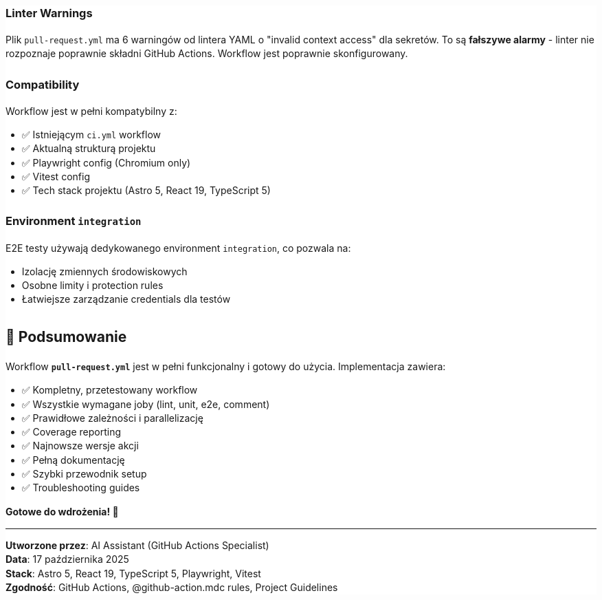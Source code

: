 ### Linter Warnings
Plik `pull-request.yml` ma 6 warningów od lintera YAML o "invalid context access" dla sekretów. To są **fałszywe alarmy** - linter nie rozpoznaje poprawnie składni GitHub Actions. Workflow jest poprawnie skonfigurowany.

### Compatibility
Workflow jest w pełni kompatybilny z:
- ✅ Istniejącym `ci.yml` workflow
- ✅ Aktualną strukturą projektu
- ✅ Playwright config (Chromium only)
- ✅ Vitest config
- ✅ Tech stack projektu (Astro 5, React 19, TypeScript 5)

### Environment `integration`
E2E testy używają dedykowanego environment `integration`, co pozwala na:
- Izolację zmiennych środowiskowych
- Osobne limity i protection rules
- Łatwiejsze zarządzanie credentials dla testów

## 🎉 Podsumowanie

Workflow **`pull-request.yml`** jest w pełni funkcjonalny i gotowy do użycia. Implementacja zawiera:

- ✅ Kompletny, przetestowany workflow
- ✅ Wszystkie wymagane joby (lint, unit, e2e, comment)
- ✅ Prawidłowe zależności i parallelizację
- ✅ Coverage reporting
- ✅ Najnowsze wersje akcji
- ✅ Pełną dokumentację
- ✅ Szybki przewodnik setup
- ✅ Troubleshooting guides

**Gotowe do wdrożenia! 🚀**

---

**Utworzone przez**: AI Assistant (GitHub Actions Specialist)  
**Data**: 17 października 2025  
**Stack**: Astro 5, React 19, TypeScript 5, Playwright, Vitest  
**Zgodność**: GitHub Actions, @github-action.mdc rules, Project Guidelines

